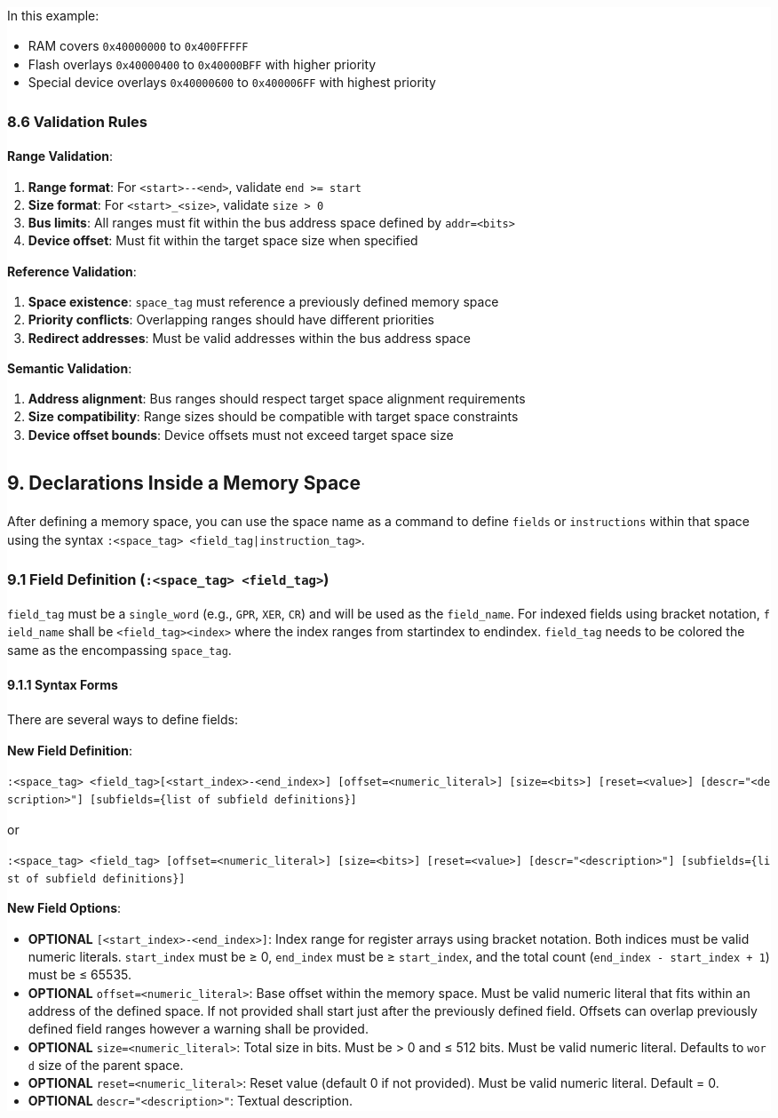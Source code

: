 In this example:
- RAM covers `0x40000000` to `0x400FFFFF`
- Flash overlays `0x40000400` to `0x40000BFF` with higher priority
- Special device overlays `0x40000600` to `0x400006FF` with highest priority

### 8.6 Validation Rules

**Range Validation**:
1. **Range format**: For `<start>--<end>`, validate `end >= start`
2. **Size format**: For `<start>_<size>`, validate `size > 0`
3. **Bus limits**: All ranges must fit within the bus address space defined by `addr=<bits>`
4. **Device offset**: Must fit within the target space size when specified

**Reference Validation**:
1. **Space existence**: `space_tag` must reference a previously defined memory space
2. **Priority conflicts**: Overlapping ranges should have different priorities
3. **Redirect addresses**: Must be valid addresses within the bus address space

**Semantic Validation**:
1. **Address alignment**: Bus ranges should respect target space alignment requirements
2. **Size compatibility**: Range sizes should be compatible with target space constraints
3. **Device offset bounds**: Device offsets must not exceed target space size

## 9. Declarations Inside a Memory Space

After defining a memory space, you can use the space name as a command to define `fields` or `instructions` within that space using the syntax `:<space_tag> <field_tag|instruction_tag>`.

### 9.1 Field Definition (`:<space_tag> <field_tag>`)

`field_tag` must be a `single_word` (e.g., `GPR`, `XER`, `CR`) and will be used as the `field_name`. For indexed fields using bracket notation, `field_name` shall be `<field_tag><index>` where the index ranges from startindex to endindex. `field_tag` needs to be colored the same as the encompassing `space_tag`.

#### 9.1.1 Syntax Forms

There are several ways to define fields:

**New Field Definition**:
```
:<space_tag> <field_tag>[<start_index>-<end_index>] [offset=<numeric_literal>] [size=<bits>] [reset=<value>] [descr="<description>"] [subfields={list of subfield definitions}]
```

or

```
:<space_tag> <field_tag> [offset=<numeric_literal>] [size=<bits>] [reset=<value>] [descr="<description>"] [subfields={list of subfield definitions}]
```

**New Field Options**:
- **OPTIONAL** `[<start_index>-<end_index>]`: Index range for register arrays using bracket notation. Both indices must be valid numeric literals. `start_index` must be ≥ 0, `end_index` must be ≥ `start_index`, and the total count (`end_index - start_index + 1`) must be ≤ 65535.
- **OPTIONAL** `offset=<numeric_literal>`: Base offset within the memory space. Must be valid numeric literal that fits within an address of the defined space. If not provided shall start just after the previously defined field. Offsets can overlap previously defined field ranges however a warning shall be provided.
- **OPTIONAL** `size=<numeric_literal>`: Total size in bits. Must be > 0 and ≤ 512 bits. Must be valid numeric literal. Defaults to `word` size of the parent space.
- **OPTIONAL** `reset=<numeric_literal>`: Reset value (default 0 if not provided). Must be valid numeric literal. Default = 0.
- **OPTIONAL** `descr="<description>"`: Textual description.

